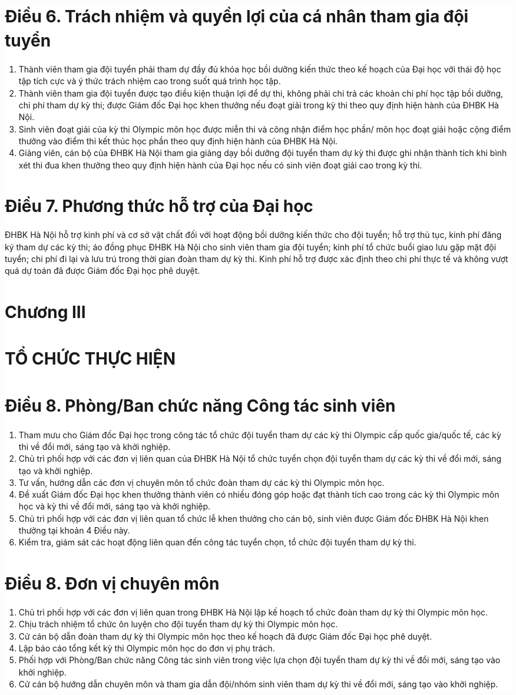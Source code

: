 # Điều 6. Trách nhiệm và quyền lợi của cá nhân tham gia đội tuyển

1. Thành viên tham gia đội tuyển phải tham dự đầy đủ khóa học bồi dưỡng kiến thức theo kế hoạch của Đại học với thái độ học tập tích cực và ý thức trách nhiệm cao trong suốt quá trình học tập.
2. Thành viên tham gia đội tuyển được tạo điều kiện thuận lợi để dự thi, không phải chi trả các khoản chi phí học tập bồi dưỡng, chi phí tham dự kỳ thi; được Giám đốc Đại học khen thưởng nếu đoạt giải trong kỳ thi theo quy định hiện hành của ĐHBK Hà Nội.
3. Sinh viên đoạt giải của kỳ thi Olympic môn học được miễn thi và công nhận điểm học phần/ môn học đoạt giải hoặc cộng điểm thưởng vào điểm thi kết thúc học phần theo quy định hiện hành của ĐHBK Hà Nội.
4. Giảng viên, cán bộ của ĐHBK Hà Nội tham gia giảng dạy bồi dưỡng đội tuyển tham dự kỳ thi được ghi nhận thành tích khi bình xét thi đua khen thưởng theo quy định hiện hành của Đại học nếu có sinh viên đoạt giải cao trong kỳ thi.

# Điều 7. Phương thức hỗ trợ của Đại học

ĐHBK Hà Nội hỗ trợ kinh phí và cơ sở vật chất đối với hoạt động bồi dưỡng kiến thức cho đội tuyển; hỗ trợ thủ tục, kinh phí đăng ký tham dự các kỳ thi; áo đồng phục ĐHBK Hà Nội cho sinh viên tham gia đội tuyển; kinh phí tổ chức buổi giao lưu gặp mặt đội tuyển; chi phí đi lại và lưu trú trong thời gian đoàn tham dự kỳ thi. Kinh phí hỗ trợ được xác định theo chi phí thực tế và không vượt quá dự toán đã được Giám đốc Đại học phê duyệt.

# Chương III

# TỔ CHỨC THỰC HIỆN

# Điều 8. Phòng/Ban chức năng Công tác sinh viên

1. Tham mưu cho Giám đốc Đại học trong công tác tổ chức đội tuyển tham dự các kỳ thi Olympic cấp quốc gia/quốc tế, các kỳ thi về đổi mới, sáng tạo và khởi nghiệp.
2. Chủ trì phối hợp với các đơn vị liên quan của ĐHBK Hà Nội tổ chức tuyển chọn đội tuyển tham dự các kỳ thi về đổi mới, sáng tạo và khởi nghiệp.
3. Tư vấn, hướng dẫn các đơn vị chuyên môn tổ chức đoàn tham dự các kỳ thi Olympic môn học.
4. Đề xuất Giám đốc Đại học khen thưởng thành viên có nhiều đóng góp hoặc đạt thành tích cao trong các kỳ thi Olympic môn học và kỳ thi về đổi mới, sáng tạo và khởi nghiệp.
5. Chủ trì phối hợp với các đơn vị liên quan tổ chức lễ khen thưởng cho cán bộ, sinh viên được Giám đốc ĐHBK Hà Nội khen thưởng tại khoản 4 Điều này.
6. Kiểm tra, giám sát các hoạt động liên quan đến công tác tuyển chọn, tổ chức đội tuyển tham dự kỳ thi.
# Điều 8. Đơn vị chuyên môn

1. Chủ trì phối hợp với các đơn vị liên quan trong ĐHBK Hà Nội lập kế hoạch tổ chức đoàn tham dự kỳ thi Olympic môn học.
2. Chịu trách nhiệm tổ chức ôn luyện cho đội tuyển tham dự kỳ thi Olympic môn học.
3. Cử cán bộ dẫn đoàn tham dự kỳ thi Olympic môn học theo kế hoạch đã được Giám đốc Đại học phê duyệt.
4. Lập báo cáo tổng kết kỳ thi Olympic môn học do đơn vị phụ trách.
5. Phối hợp với Phòng/Ban chức năng Công tác sinh viên trong việc lựa chọn đội tuyển tham dự kỳ thi về đổi mới, sáng tạo vào khởi nghiệp.
6. Cử cán bộ hướng dẫn chuyên môn và tham gia dẫn đội/nhóm sinh viên tham dự kỳ thi về đổi mới, sáng tạo vào khởi nghiệp.
